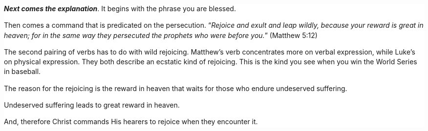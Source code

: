**_Next comes the explanation_**. It begins with the phrase you are
blessed.

Then comes a command that is predicated on the persecution. “_Rejoice
and exult and leap wildly, because your reward is great in heaven; for
in the same way they persecuted the prophets who were before you._”
(Matthew 5:12)

The second pairing of verbs has to do with wild rejoicing. Matthew’s
verb concentrates more on verbal expression, while Luke’s on physical
expression. They both describe an ecstatic kind of rejoicing. This is
the kind you see when you win the World Series in baseball.

The reason for the rejoicing is the reward in heaven that waits for
those who endure undeserved suffering.

Undeserved suffering leads to great reward in heaven.

And, therefore Christ commands His hearers to rejoice when they
encounter it.

